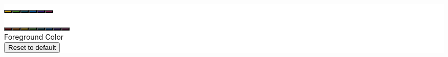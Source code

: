 <button type="button" class="note-color-btn" style="background-color:#BD9400" data-event="backColor" data-value="#BD9400" title="" aria-label="Buddha Gold" data-toggle="button" tabindex="-1" data-original-title="Buddha Gold"></button><button type="button" class="note-color-btn" style="background-color:#397B21" data-event="backColor" data-value="#397B21" title="" aria-label="Forest Green" data-toggle="button" tabindex="-1" data-original-title="Forest Green"></button><button type="button" class="note-color-btn" style="background-color:#104A5A" data-event="backColor" data-value="#104A5A" title="" aria-label="Eden" data-toggle="button" tabindex="-1" data-original-title="Eden"></button><button type="button" class="note-color-btn" style="background-color:#085294" data-event="backColor" data-value="#085294" title="" aria-label="Venice Blue" data-toggle="button" tabindex="-1" data-original-title="Venice Blue"></button><button type="button" class="note-color-btn" style="background-color:#311873" data-event="backColor" data-value="#311873" title="" aria-label="Meteorite" data-toggle="button" tabindex="-1" data-original-title="Meteorite"></button><button type="button" class="note-color-btn" style="background-color:#731842" data-event="backColor" data-value="#731842" title="" aria-label="Claret" data-toggle="button" tabindex="-1" data-original-title="Claret"></button></div><div class="note-color-row"><button type="button" class="note-color-btn" style="background-color:#630000" data-event="backColor" data-value="#630000" title="" aria-label="Rosewood" data-toggle="button" tabindex="-1" data-original-title="Rosewood"></button><button type="button" class="note-color-btn" style="background-color:#7B3900" data-event="backColor" data-value="#7B3900" title="" aria-label="Cinnamon" data-toggle="button" tabindex="-1" data-original-title="Cinnamon"></button><button type="button" class="note-color-btn" style="background-color:#846300" data-event="backColor" data-value="#846300" title="" aria-label="Olive" data-toggle="button" tabindex="-1" data-original-title="Olive"></button><button type="button" class="note-color-btn" style="background-color:#295218" data-event="backColor" data-value="#295218" title="" aria-label="Parsley" data-toggle="button" tabindex="-1" data-original-title="Parsley"></button><button type="button" class="note-color-btn" style="background-color:#083139" data-event="backColor" data-value="#083139" title="" aria-label="Tiber" data-toggle="button" tabindex="-1" data-original-title="Tiber"></button><button type="button" class="note-color-btn" style="background-color:#003163" data-event="backColor" data-value="#003163" title="" aria-label="Midnight Blue" data-toggle="button" tabindex="-1" data-original-title="Midnight Blue"></button><button type="button" class="note-color-btn" style="background-color:#21104A" data-event="backColor" data-value="#21104A" title="" aria-label="Valentino" data-toggle="button" tabindex="-1" data-original-title="Valentino"></button><button type="button" class="note-color-btn" style="background-color:#4A1031" data-event="backColor" data-value="#4A1031" title="" aria-label="Loulou" data-toggle="button" tabindex="-1" data-original-title="Loulou"></button></div></div></div></div><div class="note-palette">  <div class="note-palette-title">Foreground Color</div>  <div>    <button type="button" class="note-color-reset btn btn-light" data-event="removeFormat" data-value="foreColor">Reset to default    </button>  </div>
